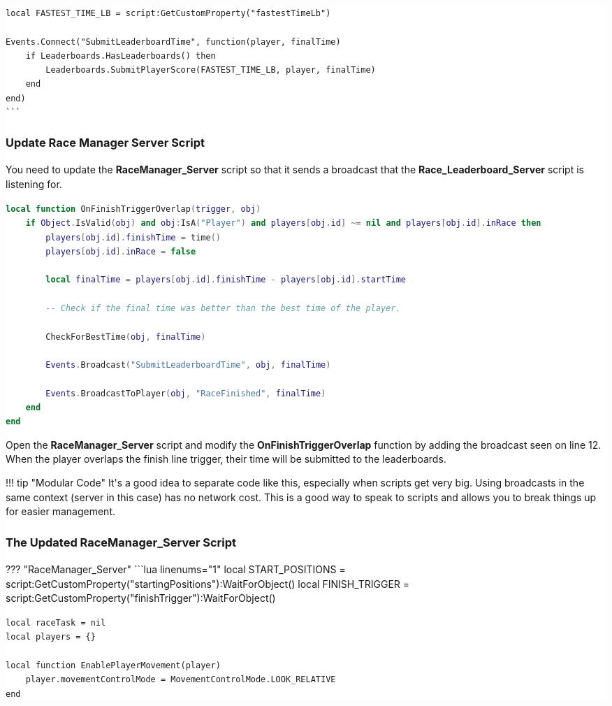     local FASTEST_TIME_LB = script:GetCustomProperty("fastestTimeLb")

    Events.Connect("SubmitLeaderboardTime", function(player, finalTime)
        if Leaderboards.HasLeaderboards() then
            Leaderboards.SubmitPlayerScore(FASTEST_TIME_LB, player, finalTime)
        end
    end)
    ```

### Update Race Manager Server Script

You need to update the **RaceManager_Server** script so that it sends a broadcast that the **Race_Leaderboard_Server** script is listening for.

```lua linenums="1" hl_lines="12"
local function OnFinishTriggerOverlap(trigger, obj)
    if Object.IsValid(obj) and obj:IsA("Player") and players[obj.id] ~= nil and players[obj.id].inRace then
        players[obj.id].finishTime = time()
        players[obj.id].inRace = false

        local finalTime = players[obj.id].finishTime - players[obj.id].startTime

        -- Check if the final time was better than the best time of the player.

        CheckForBestTime(obj, finalTime)

        Events.Broadcast("SubmitLeaderboardTime", obj, finalTime)

        Events.BroadcastToPlayer(obj, "RaceFinished", finalTime)
    end
end
```

Open the **RaceManager_Server** script and modify the **OnFinishTriggerOverlap** function by adding the broadcast seen on line 12. When the player overlaps the finish line trigger, their time will be submitted to the leaderboards.

!!! tip "Modular Code"
    It's a good idea to separate code like this, especially when scripts get very big. Using broadcasts in the same context (server in this case) has no network cost. This is a good way to speak to scripts and allows you to break things up for easier management.

### The Updated RaceManager_Server Script

??? "RaceManager_Server"
    ```lua linenums="1"
    local START_POSITIONS = script:GetCustomProperty("startingPositions"):WaitForObject()
    local FINISH_TRIGGER = script:GetCustomProperty("finishTrigger"):WaitForObject()

    local raceTask = nil
    local players = {}

    local function EnablePlayerMovement(player)
        player.movementControlMode = MovementControlMode.LOOK_RELATIVE
    end
